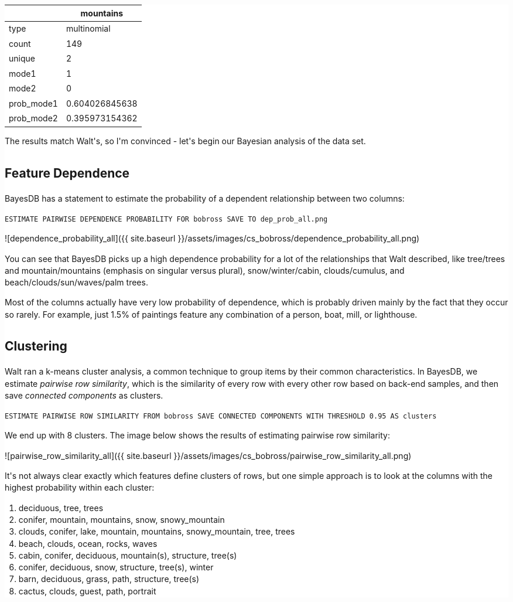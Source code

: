 |            |   mountains    |
|------------|----------------|
|    type    |  multinomial   |
|   count    |      149       |
|   unique   |       2        |
|   mode1    |       1        |
|   mode2    |       0        |
| prob_mode1 | 0.604026845638 |
| prob_mode2 | 0.395973154362 |

The results match Walt's, so I'm convinced - let's begin our Bayesian analysis of the data set.


Feature Dependence
------------------

BayesDB has a statement to estimate the probability of a dependent relationship between two columns:

    ESTIMATE PAIRWISE DEPENDENCE PROBABILITY FOR bobross SAVE TO dep_prob_all.png

![dependence_probability_all]({{ site.baseurl }}/assets/images/cs_bobross/dependence_probability_all.png)

You can see that BayesDB picks up a high dependence probability for a lot of the relationships that Walt described, like tree/trees and mountain/mountains (emphasis on singular versus plural), snow/winter/cabin, clouds/cumulus, and beach/clouds/sun/waves/palm trees.

Most of the columns actually have very low probability of dependence, which is probably driven mainly by the fact that they occur so rarely. For example, just 1.5% of paintings feature any combination of a person, boat, mill, or lighthouse.


Clustering
----------

Walt ran a k-means cluster analysis, a common technique to group items by their common characteristics. In BayesDB, we estimate _pairwise row similarity_, which is the similarity of every row with every other row based on back-end samples, and then save _connected components_ as clusters.

    ESTIMATE PAIRWISE ROW SIMILARITY FROM bobross SAVE CONNECTED COMPONENTS WITH THRESHOLD 0.95 AS clusters

We end up with 8 clusters. The image below shows the results of estimating pairwise row similarity:

![pairwise_row_similarity_all]({{ site.baseurl }}/assets/images/cs_bobross/pairwise_row_similarity_all.png)

It's not always clear exactly which features define clusters of rows, but one simple approach is to look at the columns with the highest probability within each cluster:

1. deciduous, tree, trees
2. conifer, mountain, mountains, snow, snowy_mountain
3. clouds, conifer, lake, mountain, mountains, snowy_mountain, tree, trees
4. beach, clouds, ocean, rocks, waves
5. cabin, conifer, deciduous, mountain(s), structure, tree(s)
6. conifer, deciduous, snow, structure, tree(s), winter
7. barn, deciduous, grass, path, structure, tree(s)
8. cactus, clouds, guest, path, portrait

